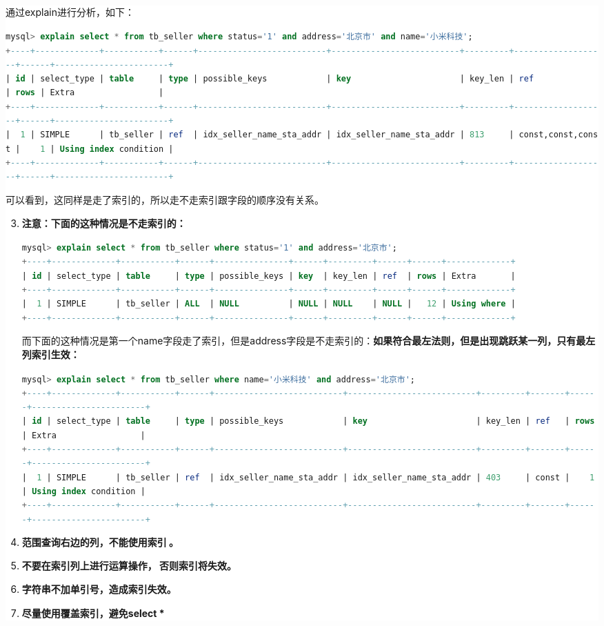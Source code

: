    通过explain进行分析，如下：

   ~~~sql
   mysql> explain select * from tb_seller where status='1' and address='北京市' and name='小米科技';
   +----+-------------+-----------+------+--------------------------+--------------------------+---------+-------------------+------+-----------------------+
   | id | select_type | table     | type | possible_keys            | key                      | key_len | ref               | rows | Extra                 |
   +----+-------------+-----------+------+--------------------------+--------------------------+---------+-------------------+------+-----------------------+
   |  1 | SIMPLE      | tb_seller | ref  | idx_seller_name_sta_addr | idx_seller_name_sta_addr | 813     | const,const,const |    1 | Using index condition |
   +----+-------------+-----------+------+--------------------------+--------------------------+---------+-------------------+------+-----------------------+
   ~~~

   可以看到，这同样是走了索引的，所以走不走索引跟字段的顺序没有关系。

3. **注意：下面的这种情况是不走索引的：**

   ~~~sql
   mysql> explain select * from tb_seller where status='1' and address='北京市';
   +----+-------------+-----------+------+---------------+------+---------+------+------+-------------+
   | id | select_type | table     | type | possible_keys | key  | key_len | ref  | rows | Extra       |
   +----+-------------+-----------+------+---------------+------+---------+------+------+-------------+
   |  1 | SIMPLE      | tb_seller | ALL  | NULL          | NULL | NULL    | NULL |   12 | Using where |
   +----+-------------+-----------+------+---------------+------+---------+------+------+-------------+
   ~~~

   而下面的这种情况是第一个name字段走了索引，但是address字段是不走索引的：**如果符合最左法则，但是出现跳跃某一列，只有最左列索引生效：**

   ~~~sql
   mysql> explain select * from tb_seller where name='小米科技' and address='北京市';
   +----+-------------+-----------+------+--------------------------+--------------------------+---------+-------+------+-----------------------+
   | id | select_type | table     | type | possible_keys            | key                      | key_len | ref   | rows | Extra                 |
   +----+-------------+-----------+------+--------------------------+--------------------------+---------+-------+------+-----------------------+
   |  1 | SIMPLE      | tb_seller | ref  | idx_seller_name_sta_addr | idx_seller_name_sta_addr | 403     | const |    1 | Using index condition |
   +----+-------------+-----------+------+--------------------------+--------------------------+---------+-------+------+-----------------------+
   ~~~

4. **范围查询右边的列，不能使用索引 。**

5. **不要在索引列上进行运算操作， 否则索引将失效。**

6. **字符串不加单引号，造成索引失效。**

7. **尽量使用覆盖索引，避免select \***
